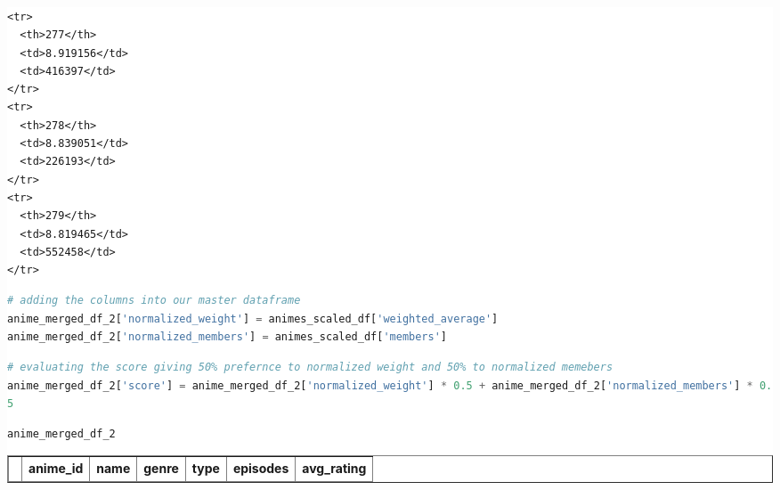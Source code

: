     <tr>
      <th>277</th>
      <td>8.919156</td>
      <td>416397</td>
    </tr>
    <tr>
      <th>278</th>
      <td>8.839051</td>
      <td>226193</td>
    </tr>
    <tr>
      <th>279</th>
      <td>8.819465</td>
      <td>552458</td>
    </tr>
  </tbody>
</table>
</div>




```python
# adding the columns into our master dataframe
anime_merged_df_2['normalized_weight'] = animes_scaled_df['weighted_average'] 
anime_merged_df_2['normalized_members'] = animes_scaled_df['members']
```


```python
# evaluating the score giving 50% prefernce to normalized weight and 50% to normalized memebers
anime_merged_df_2['score'] = anime_merged_df_2['normalized_weight'] * 0.5 + anime_merged_df_2['normalized_members'] * 0.5 
```


```python

```


```python
anime_merged_df_2
```




<div>
<style scoped>
    .dataframe tbody tr th:only-of-type {
        vertical-align: middle;
    }

    .dataframe tbody tr th {
        vertical-align: top;
    }

    .dataframe thead th {
        text-align: right;
    }
</style>
<table border="1" class="dataframe">
  <thead>
    <tr style="text-align: right;">
      <th></th>
      <th>anime_id</th>
      <th>name</th>
      <th>genre</th>
      <th>type</th>
      <th>episodes</th>
      <th>avg_rating</th>